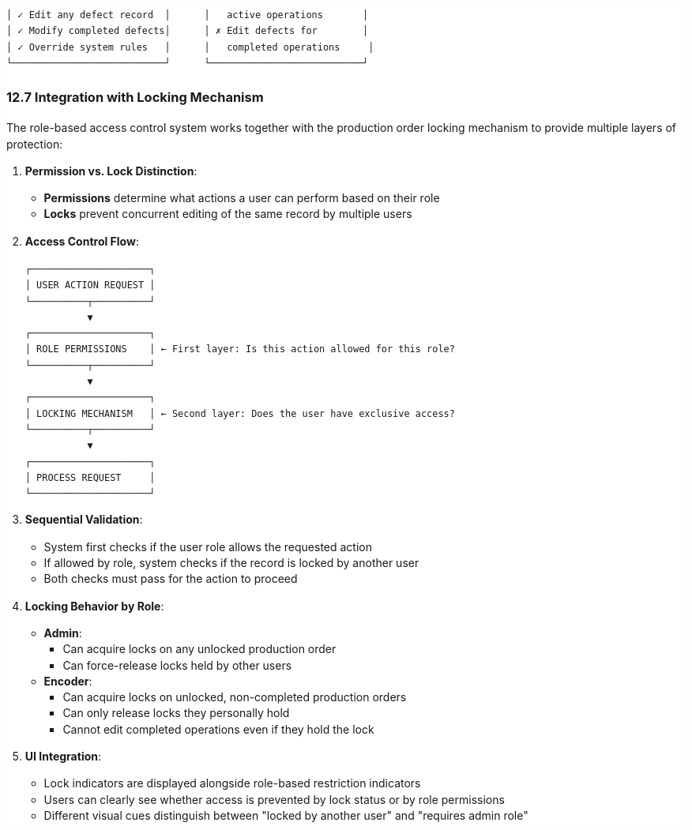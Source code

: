 ```
│ ✓ Edit any defect record  │      │   active operations       │
│ ✓ Modify completed defects│      │ ✗ Edit defects for        │
│ ✓ Override system rules   │      │   completed operations     │
└───────────────────────────┘      └───────────────────────────┘
```

### 12.7 Integration with Locking Mechanism

The role-based access control system works together with the production order locking mechanism to provide multiple layers of protection:

1. **Permission vs. Lock Distinction**:

   - **Permissions** determine what actions a user can perform based on their role
   - **Locks** prevent concurrent editing of the same record by multiple users

2. **Access Control Flow**:

   ```
   ┌─────────────────────┐
   │ USER ACTION REQUEST │
   └──────────┬──────────┘
              ▼
   ┌─────────────────────┐
   │ ROLE PERMISSIONS    │ ← First layer: Is this action allowed for this role?
   └──────────┬──────────┘
              ▼
   ┌─────────────────────┐
   │ LOCKING MECHANISM   │ ← Second layer: Does the user have exclusive access?
   └──────────┬──────────┘
              ▼
   ┌─────────────────────┐
   │ PROCESS REQUEST     │
   └─────────────────────┘
   ```

3. **Sequential Validation**:

   - System first checks if the user role allows the requested action
   - If allowed by role, system checks if the record is locked by another user
   - Both checks must pass for the action to proceed

4. **Locking Behavior by Role**:

   - **Admin**:
     - Can acquire locks on any unlocked production order
     - Can force-release locks held by other users
   - **Encoder**:
     - Can acquire locks on unlocked, non-completed production orders
     - Can only release locks they personally hold
     - Cannot edit completed operations even if they hold the lock

5. **UI Integration**:

   - Lock indicators are displayed alongside role-based restriction indicators
   - Users can clearly see whether access is prevented by lock status or by role permissions
   - Different visual cues distinguish between "locked by another user" and "requires admin role"
